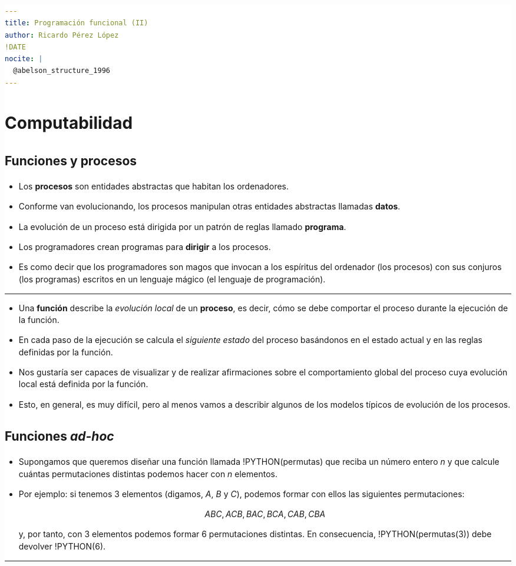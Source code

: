 ```yaml
---
title: Programación funcional (II)
author: Ricardo Pérez López
!DATE
nocite: |
  @abelson_structure_1996
---
```


# Computabilidad

## Funciones y procesos

- Los **procesos** son entidades abstractas que habitan los ordenadores.

- Conforme van evolucionando, los procesos manipulan otras entidades abstractas
  llamadas **datos**.

- La evolución de un proceso está dirigida por un patrón de reglas llamado
  **programa**.

- Los programadores crean programas para **dirigir** a los procesos.

- Es como decir que los programadores son magos que invocan a los espíritus del
  ordenador (los procesos) con sus conjuros (los programas) escritos en un
  lenguaje mágico (el lenguaje de programación).

---

- Una **función** describe la *evolución local* de un **proceso**, es decir,
  cómo se debe comportar el proceso durante la ejecución de la función.

- En cada paso de la ejecución se calcula el *siguiente estado* del proceso
  basándonos en el estado actual y en las reglas definidas por la función.

- Nos gustaría ser capaces de visualizar y de realizar afirmaciones sobre el
  comportamiento global del proceso cuya evolución local está definida por la
  función.

- Esto, en general, es muy difícil, pero al menos vamos a describir algunos de
  los modelos típicos de evolución de los procesos.

## Funciones _ad-hoc_

- Supongamos que queremos diseñar una función llamada !PYTHON(permutas) que
  reciba un número entero $n$ y que calcule cuántas permutaciones distintas
  podemos hacer con $n$ elementos.

- Por ejemplo: si tenemos 3 elementos (digamos, _A_, _B_ y _C_), podemos formar
  con ellos las siguientes permutaciones:

  $$ABC, ACB, BAC, BCA, CAB, CBA$$

  y, por tanto, con 3 elementos podemos formar 6 permutaciones distintas. En
  consecuencia, !PYTHON(permutas(3)) debe devolver !PYTHON(6).

---